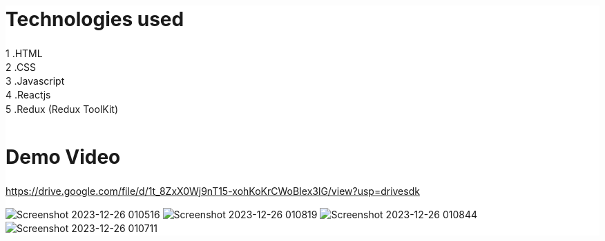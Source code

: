 # Technologies used
1 .HTML\
2 .CSS\
3 .Javascript\
4 .Reactjs\
5 .Redux (Redux ToolKit)

# Demo Video  
https://drive.google.com/file/d/1t_8ZxX0Wj9nT15-xohKoKrCWoBIex3lG/view?usp=drivesdk

<img width="860" alt="Screenshot 2023-12-26 010516" src="https://github.com/sejal2211/Myntra-react-redux/assets/142314394/0698c0c3-77ca-453e-9cfd-3de502a52f93">
<img width="960" alt="Screenshot 2023-12-26 010819" src="https://github.com/sejal2211/Myntra-react-redux/assets/142314394/44e50612-32bc-4deb-ba82-7021e297c9c1">
<img width="960" alt="Screenshot 2023-12-26 010844" src="https://github.com/sejal2211/Myntra-react-redux/assets/142314394/cdfc3a0f-ecab-4c26-aaec-f9f987c91d4b">
<img width="958" alt="Screenshot 2023-12-26 010711" src="https://github.com/sejal2211/Myntra-react-redux/assets/142314394/f9ba58c3-085a-45d4-aae2-dc9ce2aa56b5">
